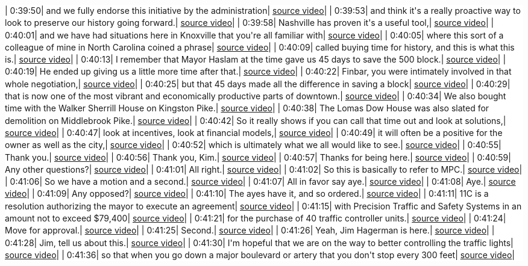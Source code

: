 | 0:39:50| and we fully endorse this initiative by the administration| [source video](https://archive.org/details/citycouncil140902?start=2390)|
| 0:39:53| and think it's a really proactive way to look to preserve our history going forward.| [source video](https://archive.org/details/citycouncil140902?start=2393)|
| 0:39:58| Nashville has proven it's a useful tool,| [source video](https://archive.org/details/citycouncil140902?start=2398)|
| 0:40:01| and we have had situations here in Knoxville that you're all familiar with| [source video](https://archive.org/details/citycouncil140902?start=2401)|
| 0:40:05| where this sort of a colleague of mine in North Carolina coined a phrase| [source video](https://archive.org/details/citycouncil140902?start=2405)|
| 0:40:09| called buying time for history, and this is what this is.| [source video](https://archive.org/details/citycouncil140902?start=2409)|
| 0:40:13| I remember that Mayor Haslam at the time gave us 45 days to save the 500 block.| [source video](https://archive.org/details/citycouncil140902?start=2413)|
| 0:40:19| He ended up giving us a little more time after that.| [source video](https://archive.org/details/citycouncil140902?start=2419)|
| 0:40:22| Finbar, you were intimately involved in that whole negotiation,| [source video](https://archive.org/details/citycouncil140902?start=2422)|
| 0:40:25| but that 45 days made all the difference in saving a block| [source video](https://archive.org/details/citycouncil140902?start=2425)|
| 0:40:29| that is now one of the most vibrant and economically productive parts of downtown.| [source video](https://archive.org/details/citycouncil140902?start=2429)|
| 0:40:34| We also bought time with the Walker Sherrill House on Kingston Pike.| [source video](https://archive.org/details/citycouncil140902?start=2434)|
| 0:40:38| The Lomas Dow House was also slated for demolition on Middlebrook Pike.| [source video](https://archive.org/details/citycouncil140902?start=2438)|
| 0:40:42| So it really shows if you can call that time out and look at solutions,| [source video](https://archive.org/details/citycouncil140902?start=2442)|
| 0:40:47| look at incentives, look at financial models,| [source video](https://archive.org/details/citycouncil140902?start=2447)|
| 0:40:49| it will often be a positive for the owner as well as the city,| [source video](https://archive.org/details/citycouncil140902?start=2449)|
| 0:40:52| which is ultimately what we all would like to see.| [source video](https://archive.org/details/citycouncil140902?start=2452)|
| 0:40:55| Thank you.| [source video](https://archive.org/details/citycouncil140902?start=2455)|
| 0:40:56| Thank you, Kim.| [source video](https://archive.org/details/citycouncil140902?start=2456)|
| 0:40:57| Thanks for being here.| [source video](https://archive.org/details/citycouncil140902?start=2457)|
| 0:40:59| Any other questions?| [source video](https://archive.org/details/citycouncil140902?start=2459)|
| 0:41:01| All right.| [source video](https://archive.org/details/citycouncil140902?start=2461)|
| 0:41:02| So this is basically to refer to MPC.| [source video](https://archive.org/details/citycouncil140902?start=2462)|
| 0:41:06| So we have a motion and a second.| [source video](https://archive.org/details/citycouncil140902?start=2466)|
| 0:41:07| All in favor say aye.| [source video](https://archive.org/details/citycouncil140902?start=2467)|
| 0:41:08| Aye.| [source video](https://archive.org/details/citycouncil140902?start=2468)|
| 0:41:09| Any opposed?| [source video](https://archive.org/details/citycouncil140902?start=2469)|
| 0:41:10| The ayes have it, and so ordered.| [source video](https://archive.org/details/citycouncil140902?start=2470)|
| 0:41:11| 11C is a resolution authorizing the mayor to execute an agreement| [source video](https://archive.org/details/citycouncil140902?start=2471)|
| 0:41:15| with Precision Traffic and Safety Systems in an amount not to exceed $79,400| [source video](https://archive.org/details/citycouncil140902?start=2475)|
| 0:41:21| for the purchase of 40 traffic controller units.| [source video](https://archive.org/details/citycouncil140902?start=2481)|
| 0:41:24| Move for approval.| [source video](https://archive.org/details/citycouncil140902?start=2484)|
| 0:41:25| Second.| [source video](https://archive.org/details/citycouncil140902?start=2485)|
| 0:41:26| Yeah, Jim Hagerman is here.| [source video](https://archive.org/details/citycouncil140902?start=2486)|
| 0:41:28| Jim, tell us about this.| [source video](https://archive.org/details/citycouncil140902?start=2488)|
| 0:41:30| I'm hopeful that we are on the way to better controlling the traffic lights| [source video](https://archive.org/details/citycouncil140902?start=2490)|
| 0:41:36| so that when you go down a major boulevard or artery that you don't stop every 300 feet| [source video](https://archive.org/details/citycouncil140902?start=2496)|